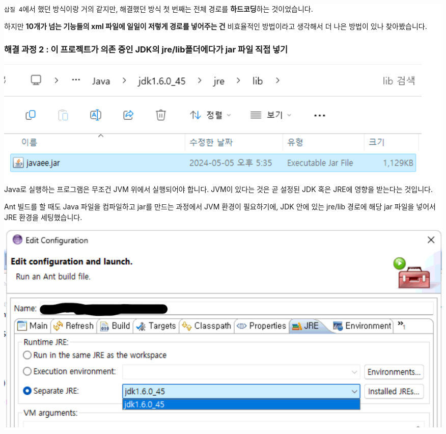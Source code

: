 
<target name="compile" depends="delete_bin">
	<javac srcdir="${src.dir}" destdir="${build.dir}"
		...
		classpath="${classpath.compile};C:\...\web\WEB-INF\lib\javaee.jar;">
	</javac>
</target>

`삽질 4`에서 했던 방식이랑 거의 같지만, 해결했던 방식 첫 번째는 전체 경로를 **하드코딩**하는 것이었습니다.

하지만 **10개가 넘는 기능들의 xml 파일에 일일이 저렇게 경로를 넣어주는 건** 비효율적인 방법이라고 생각해서 더 나은 방법이 있나 찾아봤습니다.



### 해결 과정 2 : 이 프로젝트가 의존 중인 JDK의 jre/lib폴더에다가 jar 파일 직접 넣기

![jar_in_jdk-jre-lib](jar_in_jdk-jre-lib.png)

Java로 실행하는 프로그램은 무조건 JVM 위에서 실행되어야 합니다. JVM이 있다는 것은 곧 설정된 JDK 혹은 JRE에 영향을 받는다는 것입니다.

Ant 빌드를 할 때도 Java 파일을 컴파일하고 jar를 만드는 과정에서 JVM 환경이 필요하기에, JDK 안에 있는 jre/lib 경로에 해당 jar 파일을 넣어서 JRE 환경을 세팅했습니다.

![setting_JDK_for_ANT_build](setting_JDK_for_ANT_build.png)
